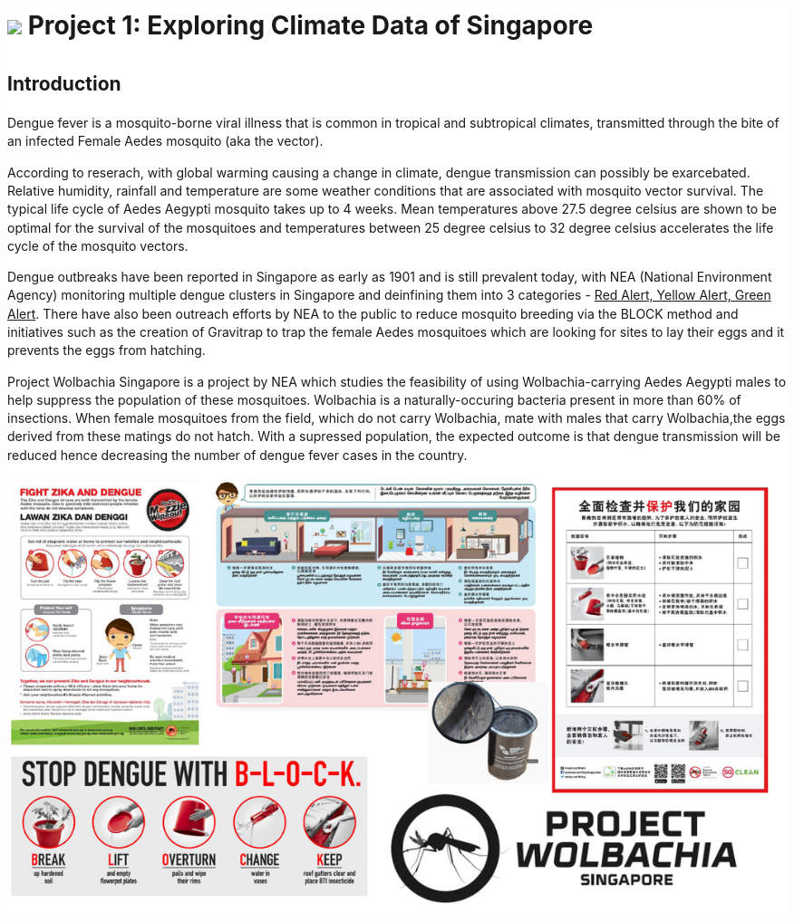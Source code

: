 # ![](https://ga-dash.s3.amazonaws.com/production/assets/logo-9f88ae6c9c3871690e33280fcf557f33.png) Project 1: Exploring Climate Data of Singapore


## Introduction
Dengue fever is a mosquito-borne viral illness that is common in tropical and subtropical climates, transmitted through the bite of an infected Female Aedes mosquito (aka the vector). 

According to reserach, with global warming causing a change in climate, dengue transmission can possibly be exarcebated. Relative humidity, rainfall and temperature are some weather conditions that are associated with mosquito vector survival. The typical life cycle of Aedes Aegypti mosquito takes up to 4 weeks. Mean temperatures above 27.5 degree celsius are shown to be optimal for the survival of the mosquitoes and temperatures between 25 degree celsius to 32 degree celsius accelerates the life cycle of the mosquito vectors.

Dengue outbreaks have been reported in Singapore as early as 1901 and is still prevalent today, with NEA (National Environment Agency) monitoring multiple dengue clusters in Singapore and deinfining them into 3 categories - [Red Alert, Yellow Alert, Green Alert](https://www.nea.gov.sg/dengue-zika/dengue/dengue-clusters). There have also been outreach efforts by NEA to the public to reduce mosquito breeding via the BLOCK method and initiatives such as the creation of Gravitrap to trap the female Aedes mosquitoes which are looking for sites to lay their eggs and it prevents the eggs from hatching. 

Project Wolbachia Singapore is a project by NEA which studies the feasibility of using Wolbachia-carrying Aedes Aegypti males to help suppress the population of these mosquitoes. Wolbachia is a naturally-occuring bacteria present in more than 60% of insections. When female mosquitoes from the field, which do not carry Wolbachia, mate with males that carry Wolbachia,the eggs derived from these matings do not hatch. With a supressed population, the expected outcome is that dengue transmission will be reduced hence decreasing the number of dengue fever cases in the country.

![Alt text](image.png)
 